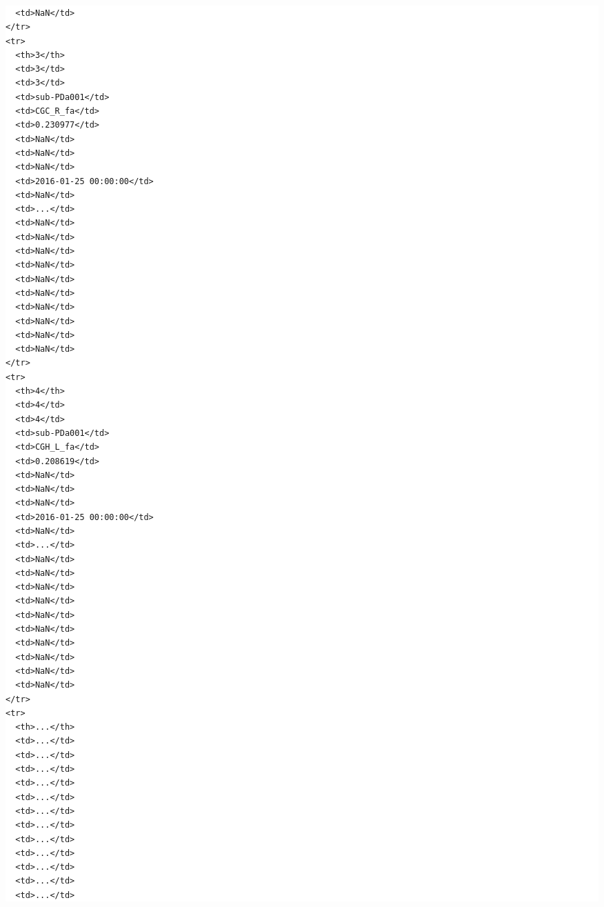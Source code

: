       <td>NaN</td>
    </tr>
    <tr>
      <th>3</th>
      <td>3</td>
      <td>3</td>
      <td>sub-PDa001</td>
      <td>CGC_R_fa</td>
      <td>0.230977</td>
      <td>NaN</td>
      <td>NaN</td>
      <td>NaN</td>
      <td>2016-01-25 00:00:00</td>
      <td>NaN</td>
      <td>...</td>
      <td>NaN</td>
      <td>NaN</td>
      <td>NaN</td>
      <td>NaN</td>
      <td>NaN</td>
      <td>NaN</td>
      <td>NaN</td>
      <td>NaN</td>
      <td>NaN</td>
      <td>NaN</td>
    </tr>
    <tr>
      <th>4</th>
      <td>4</td>
      <td>4</td>
      <td>sub-PDa001</td>
      <td>CGH_L_fa</td>
      <td>0.208619</td>
      <td>NaN</td>
      <td>NaN</td>
      <td>NaN</td>
      <td>2016-01-25 00:00:00</td>
      <td>NaN</td>
      <td>...</td>
      <td>NaN</td>
      <td>NaN</td>
      <td>NaN</td>
      <td>NaN</td>
      <td>NaN</td>
      <td>NaN</td>
      <td>NaN</td>
      <td>NaN</td>
      <td>NaN</td>
      <td>NaN</td>
    </tr>
    <tr>
      <th>...</th>
      <td>...</td>
      <td>...</td>
      <td>...</td>
      <td>...</td>
      <td>...</td>
      <td>...</td>
      <td>...</td>
      <td>...</td>
      <td>...</td>
      <td>...</td>
      <td>...</td>
      <td>...</td>